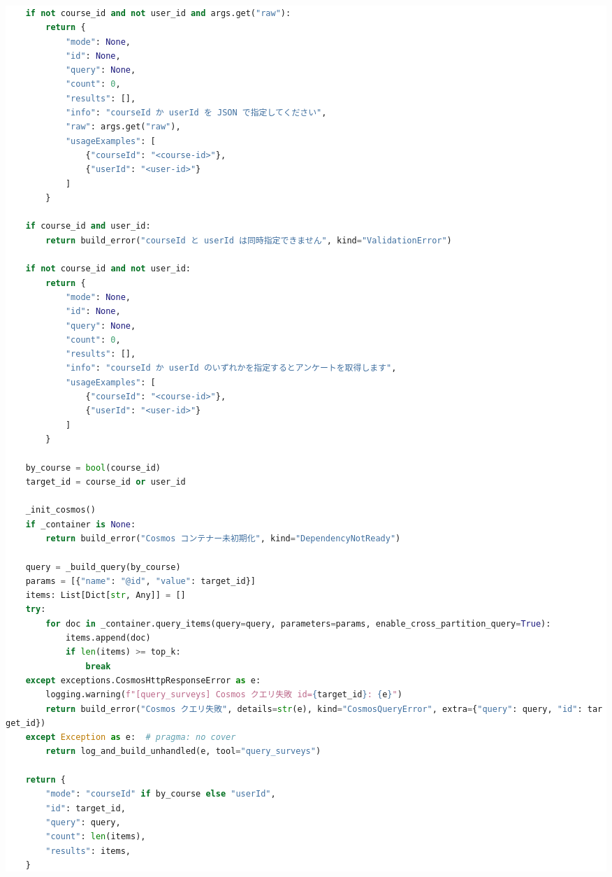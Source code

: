 ```python
    if not course_id and not user_id and args.get("raw"):
        return {
            "mode": None,
            "id": None,
            "query": None,
            "count": 0,
            "results": [],
            "info": "courseId か userId を JSON で指定してください",
            "raw": args.get("raw"),
            "usageExamples": [
                {"courseId": "<course-id>"},
                {"userId": "<user-id>"}
            ]
        }

    if course_id and user_id:
        return build_error("courseId と userId は同時指定できません", kind="ValidationError")

    if not course_id and not user_id:
        return {
            "mode": None,
            "id": None,
            "query": None,
            "count": 0,
            "results": [],
            "info": "courseId か userId のいずれかを指定するとアンケートを取得します",
            "usageExamples": [
                {"courseId": "<course-id>"},
                {"userId": "<user-id>"}
            ]
        }

    by_course = bool(course_id)
    target_id = course_id or user_id

    _init_cosmos()
    if _container is None:
        return build_error("Cosmos コンテナー未初期化", kind="DependencyNotReady")

    query = _build_query(by_course)
    params = [{"name": "@id", "value": target_id}]
    items: List[Dict[str, Any]] = []
    try:
        for doc in _container.query_items(query=query, parameters=params, enable_cross_partition_query=True):
            items.append(doc)
            if len(items) >= top_k:
                break
    except exceptions.CosmosHttpResponseError as e:
        logging.warning(f"[query_surveys] Cosmos クエリ失敗 id={target_id}: {e}")
        return build_error("Cosmos クエリ失敗", details=str(e), kind="CosmosQueryError", extra={"query": query, "id": target_id})
    except Exception as e:  # pragma: no cover
        return log_and_build_unhandled(e, tool="query_surveys")

    return {
        "mode": "courseId" if by_course else "userId",
        "id": target_id,
        "query": query,
        "count": len(items),
        "results": items,
    }

```